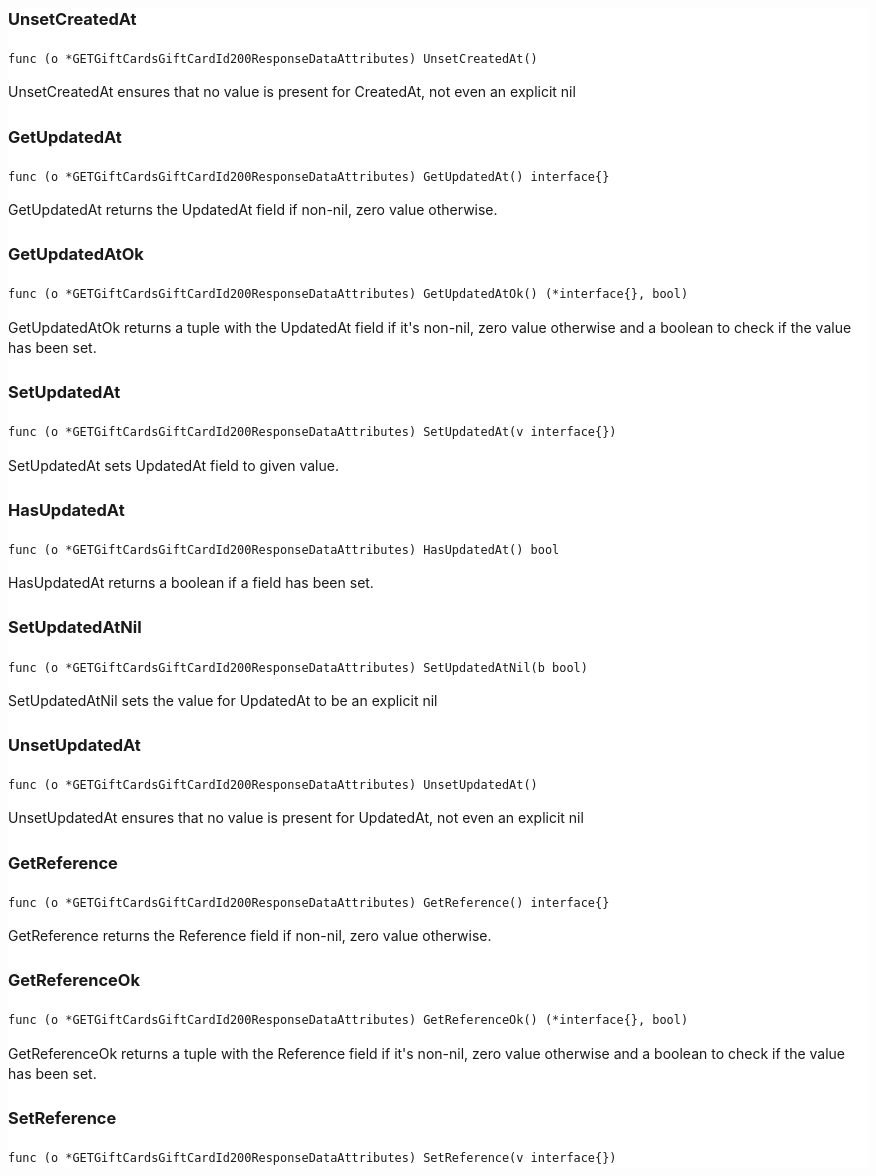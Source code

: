 ### UnsetCreatedAt
`func (o *GETGiftCardsGiftCardId200ResponseDataAttributes) UnsetCreatedAt()`

UnsetCreatedAt ensures that no value is present for CreatedAt, not even an explicit nil
### GetUpdatedAt

`func (o *GETGiftCardsGiftCardId200ResponseDataAttributes) GetUpdatedAt() interface{}`

GetUpdatedAt returns the UpdatedAt field if non-nil, zero value otherwise.

### GetUpdatedAtOk

`func (o *GETGiftCardsGiftCardId200ResponseDataAttributes) GetUpdatedAtOk() (*interface{}, bool)`

GetUpdatedAtOk returns a tuple with the UpdatedAt field if it's non-nil, zero value otherwise
and a boolean to check if the value has been set.

### SetUpdatedAt

`func (o *GETGiftCardsGiftCardId200ResponseDataAttributes) SetUpdatedAt(v interface{})`

SetUpdatedAt sets UpdatedAt field to given value.

### HasUpdatedAt

`func (o *GETGiftCardsGiftCardId200ResponseDataAttributes) HasUpdatedAt() bool`

HasUpdatedAt returns a boolean if a field has been set.

### SetUpdatedAtNil

`func (o *GETGiftCardsGiftCardId200ResponseDataAttributes) SetUpdatedAtNil(b bool)`

 SetUpdatedAtNil sets the value for UpdatedAt to be an explicit nil

### UnsetUpdatedAt
`func (o *GETGiftCardsGiftCardId200ResponseDataAttributes) UnsetUpdatedAt()`

UnsetUpdatedAt ensures that no value is present for UpdatedAt, not even an explicit nil
### GetReference

`func (o *GETGiftCardsGiftCardId200ResponseDataAttributes) GetReference() interface{}`

GetReference returns the Reference field if non-nil, zero value otherwise.

### GetReferenceOk

`func (o *GETGiftCardsGiftCardId200ResponseDataAttributes) GetReferenceOk() (*interface{}, bool)`

GetReferenceOk returns a tuple with the Reference field if it's non-nil, zero value otherwise
and a boolean to check if the value has been set.

### SetReference

`func (o *GETGiftCardsGiftCardId200ResponseDataAttributes) SetReference(v interface{})`
